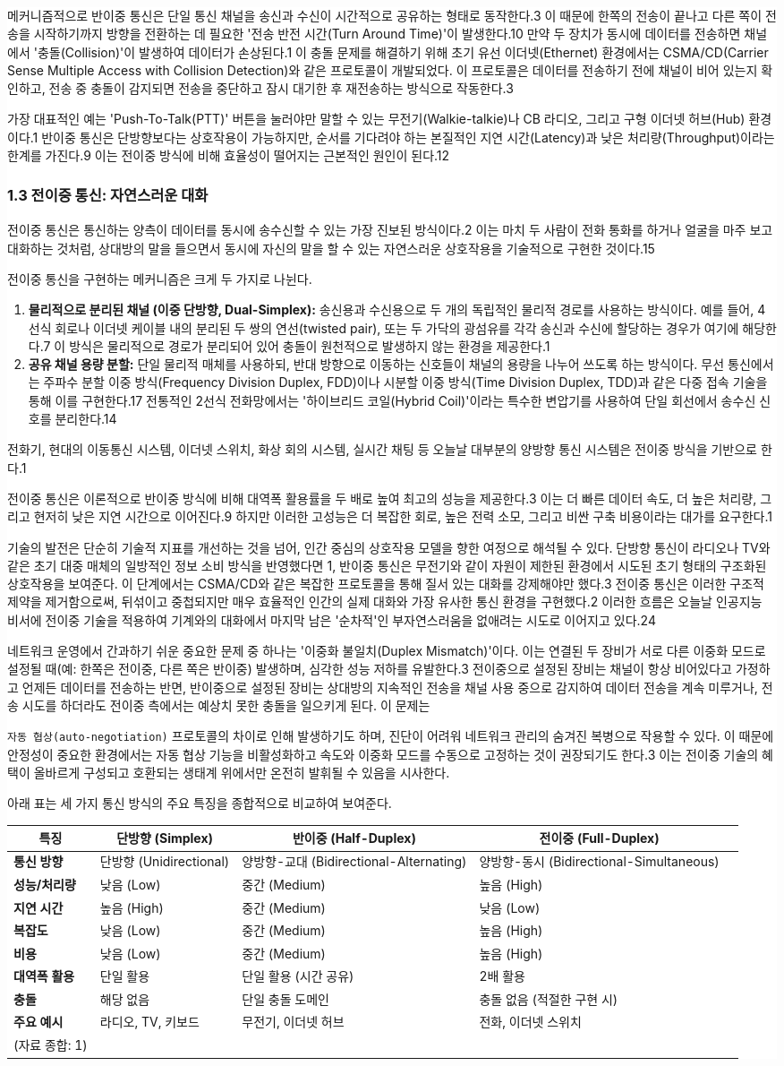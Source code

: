 메커니즘적으로 반이중 통신은 단일 통신 채널을 송신과 수신이 시간적으로 공유하는 형태로 동작한다.3 이 때문에 한쪽의 전송이 끝나고 다른 쪽이 전송을 시작하기까지 방향을 전환하는 데 필요한 '전송 반전 시간(Turn Around Time)'이 발생한다.10 만약 두 장치가 동시에 데이터를 전송하면 채널에서 '충돌(Collision)'이 발생하여 데이터가 손상된다.1 이 충돌 문제를 해결하기 위해 초기 유선 이더넷(Ethernet) 환경에서는 CSMA/CD(Carrier Sense Multiple Access with Collision Detection)와 같은 프로토콜이 개발되었다. 이 프로토콜은 데이터를 전송하기 전에 채널이 비어 있는지 확인하고, 전송 중 충돌이 감지되면 전송을 중단하고 잠시 대기한 후 재전송하는 방식으로 작동한다.3

가장 대표적인 예는 'Push-To-Talk(PTT)' 버튼을 눌러야만 말할 수 있는 무전기(Walkie-talkie)나 CB 라디오, 그리고 구형 이더넷 허브(Hub) 환경이다.1 반이중 통신은 단방향보다는 상호작용이 가능하지만, 순서를 기다려야 하는 본질적인 지연 시간(Latency)과 낮은 처리량(Throughput)이라는 한계를 가진다.9 이는 전이중 방식에 비해 효율성이 떨어지는 근본적인 원인이 된다.12



### 1.3  전이중 통신: 자연스러운 대화



전이중 통신은 통신하는 양측이 데이터를 동시에 송수신할 수 있는 가장 진보된 방식이다.2 이는 마치 두 사람이 전화 통화를 하거나 얼굴을 마주 보고 대화하는 것처럼, 상대방의 말을 들으면서 동시에 자신의 말을 할 수 있는 자연스러운 상호작용을 기술적으로 구현한 것이다.15

전이중 통신을 구현하는 메커니즘은 크게 두 가지로 나뉜다.

1. **물리적으로 분리된 채널 (이중 단방향, Dual-Simplex):** 송신용과 수신용으로 두 개의 독립적인 물리적 경로를 사용하는 방식이다. 예를 들어, 4선식 회로나 이더넷 케이블 내의 분리된 두 쌍의 연선(twisted pair), 또는 두 가닥의 광섬유를 각각 송신과 수신에 할당하는 경우가 여기에 해당한다.7 이 방식은 물리적으로 경로가 분리되어 있어 충돌이 원천적으로 발생하지 않는 환경을 제공한다.1
2. **공유 채널 용량 분할:** 단일 물리적 매체를 사용하되, 반대 방향으로 이동하는 신호들이 채널의 용량을 나누어 쓰도록 하는 방식이다. 무선 통신에서는 주파수 분할 이중 방식(Frequency Division Duplex, FDD)이나 시분할 이중 방식(Time Division Duplex, TDD)과 같은 다중 접속 기술을 통해 이를 구현한다.17 전통적인 2선식 전화망에서는 '하이브리드 코일(Hybrid Coil)'이라는 특수한 변압기를 사용하여 단일 회선에서 송수신 신호를 분리한다.14

전화기, 현대의 이동통신 시스템, 이더넷 스위치, 화상 회의 시스템, 실시간 채팅 등 오늘날 대부분의 양방향 통신 시스템은 전이중 방식을 기반으로 한다.1

전이중 통신은 이론적으로 반이중 방식에 비해 대역폭 활용률을 두 배로 높여 최고의 성능을 제공한다.3 이는 더 빠른 데이터 속도, 더 높은 처리량, 그리고 현저히 낮은 지연 시간으로 이어진다.9 하지만 이러한 고성능은 더 복잡한 회로, 높은 전력 소모, 그리고 비싼 구축 비용이라는 대가를 요구한다.1

기술의 발전은 단순히 기술적 지표를 개선하는 것을 넘어, 인간 중심의 상호작용 모델을 향한 여정으로 해석될 수 있다. 단방향 통신이 라디오나 TV와 같은 초기 대중 매체의 일방적인 정보 소비 방식을 반영했다면 1, 반이중 통신은 무전기와 같이 자원이 제한된 환경에서 시도된 초기 형태의 구조화된 상호작용을 보여준다. 이 단계에서는 CSMA/CD와 같은 복잡한 프로토콜을 통해 질서 있는 대화를 강제해야만 했다.3 전이중 통신은 이러한 구조적 제약을 제거함으로써, 뒤섞이고 중첩되지만 매우 효율적인 인간의 실제 대화와 가장 유사한 통신 환경을 구현했다.2 이러한 흐름은 오늘날 인공지능 비서에 전이중 기술을 적용하여 기계와의 대화에서 마지막 남은 '순차적'인 부자연스러움을 없애려는 시도로 이어지고 있다.24

네트워크 운영에서 간과하기 쉬운 중요한 문제 중 하나는 '이중화 불일치(Duplex Mismatch)'이다. 이는 연결된 두 장비가 서로 다른 이중화 모드로 설정될 때(예: 한쪽은 전이중, 다른 쪽은 반이중) 발생하며, 심각한 성능 저하를 유발한다.3 전이중으로 설정된 장비는 채널이 항상 비어있다고 가정하고 언제든 데이터를 전송하는 반면, 반이중으로 설정된 장비는 상대방의 지속적인 전송을 채널 사용 중으로 감지하여 데이터 전송을 계속 미루거나, 전송 시도를 하더라도 전이중 측에서는 예상치 못한 충돌을 일으키게 된다. 이 문제는 

`자동 협상(auto-negotiation)` 프로토콜의 차이로 인해 발생하기도 하며, 진단이 어려워 네트워크 관리의 숨겨진 복병으로 작용할 수 있다. 이 때문에 안정성이 중요한 환경에서는 자동 협상 기능을 비활성화하고 속도와 이중화 모드를 수동으로 고정하는 것이 권장되기도 한다.3 이는 전이중 기술의 혜택이 올바르게 구성되고 호환되는 생태계 위에서만 온전히 발휘될 수 있음을 시사한다.

아래 표는 세 가지 통신 방식의 주요 특징을 종합적으로 비교하여 보여준다.

| 특징            | 단방향 (Simplex)        | 반이중 (Half-Duplex)                    | 전이중 (Full-Duplex)                     |      |
| --------------- | ----------------------- | --------------------------------------- | ---------------------------------------- | ---- |
| **통신 방향**   | 단방향 (Unidirectional) | 양방향-교대 (Bidirectional-Alternating) | 양방향-동시 (Bidirectional-Simultaneous) |      |
| **성능/처리량** | 낮음 (Low)              | 중간 (Medium)                           | 높음 (High)                              |      |
| **지연 시간**   | 높음 (High)             | 중간 (Medium)                           | 낮음 (Low)                               |      |
| **복잡도**      | 낮음 (Low)              | 중간 (Medium)                           | 높음 (High)                              |      |
| **비용**        | 낮음 (Low)              | 중간 (Medium)                           | 높음 (High)                              |      |
| **대역폭 활용** | 단일 활용               | 단일 활용 (시간 공유)                   | 2배 활용                                 |      |
| **충돌**        | 해당 없음               | 단일 충돌 도메인                        | 충돌 없음 (적절한 구현 시)               |      |
| **주요 예시**   | 라디오, TV, 키보드      | 무전기, 이더넷 허브                     | 전화, 이더넷 스위치                      |      |
| (자료 종합: 1)  |                         |                                         |                                          |      |
